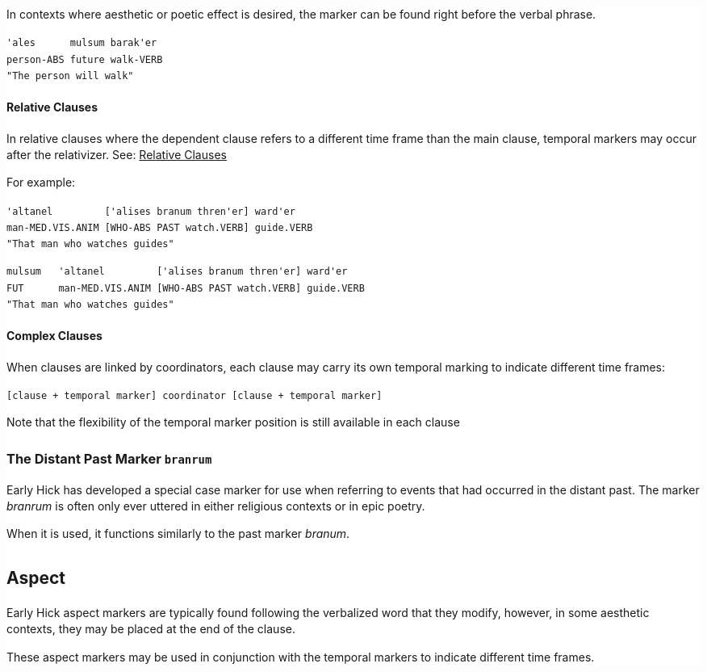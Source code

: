 In contexts where aesthetic or poetic effect is desired, the marker can be found
right before the verbal phrase.

```txt
'ales      mulsum barak'er
person-ABS future walk-VERB
"The person will walk"
```

#### Relative Clauses

In relative clauses where the dependent clause refers to a different time frame
than the main clause, temporal markers may occur after the relativizer. See:
[Relative Clauses](#relative-clauses)

For example:

```txt
'altanel         ['alises branum thren'er] ward'er
man-MED.VIS.ANIM [WHO-ABS PAST watch.VERB] guide.VERB
"That man who watches guides"
```

```txt
mulsum   'altanel         ['alises branum thren'er] ward'er
FUT      man-MED.VIS.ANIM [WHO-ABS PAST watch.VERB] guide.VERB
"That man who watches guides"
```

#### Complex Clauses

When clauses are linked by coordinators, each clause may carry its own temporal
marking to indicate different time frames:

```txt
[clause + temporal marker] coordinator [clause + temporal marker]
```

Note that the flexibility of the temporal marker position is still available in
each clause

### The Distant Past Marker `branrum`

Early Hick has developed a special case marker for use when referring to events
that had occurred in the distant past. The marker _branrum_ is often only ever
uttered in either religious contexts or in epic poetry.

When it is used, it functions similarly to the past marker _branum_.

## Aspect

Early Hick aspect markers are typically found following the verbalized word that
they modify, however, in some aesthetic contexts, they may be placed at the end
of the clause.

These aspect markers may be used in conjunction with the temporal markers to
indicate different time frames.
